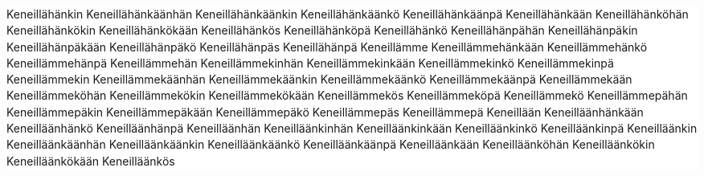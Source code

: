 Keneillähänkin
Keneillähänkäänhän
Keneillähänkäänkin
Keneillähänkäänkö
Keneillähänkäänpä
Keneillähänkään
Keneillähänköhän
Keneillähänkökin
Keneillähänkökään
Keneillähänkös
Keneillähänköpä
Keneillähänkö
Keneillähänpähän
Keneillähänpäkin
Keneillähänpäkään
Keneillähänpäkö
Keneillähänpäs
Keneillähänpä
Keneillämme
Keneillämmehänkään
Keneillämmehänkö
Keneillämmehänpä
Keneillämmehän
Keneillämmekinhän
Keneillämmekinkään
Keneillämmekinkö
Keneillämmekinpä
Keneillämmekin
Keneillämmekäänhän
Keneillämmekäänkin
Keneillämmekäänkö
Keneillämmekäänpä
Keneillämmekään
Keneillämmeköhän
Keneillämmekökin
Keneillämmekökään
Keneillämmekös
Keneillämmeköpä
Keneillämmekö
Keneillämmepähän
Keneillämmepäkin
Keneillämmepäkään
Keneillämmepäkö
Keneillämmepäs
Keneillämmepä
Keneillään
Keneilläänhänkään
Keneilläänhänkö
Keneilläänhänpä
Keneilläänhän
Keneilläänkinhän
Keneilläänkinkään
Keneilläänkinkö
Keneilläänkinpä
Keneilläänkin
Keneilläänkäänhän
Keneilläänkäänkin
Keneilläänkäänkö
Keneilläänkäänpä
Keneilläänkään
Keneilläänköhän
Keneilläänkökin
Keneilläänkökään
Keneilläänkös